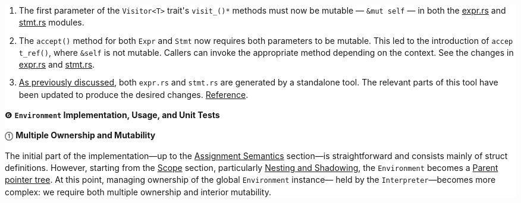 <ol>
<li style="margin-top:10px;">
The first parameter of the <code>Visitor&lt;T&gt;</code> trait's <code>visit_()*</code> 
methods must now be mutable — <code>&mut self</code> — in both the 
<a href="https://github.com/behai-nguyen/rlox/blob/6fc7af72399e30baad3ebd5ae020441ebc5a328f/src/expr.rs#L343-L356" 
title="src/expr.rs" target="_blank">expr.rs</a> and 
<a href="https://github.com/behai-nguyen/rlox/blob/6fc7af72399e30baad3ebd5ae020441ebc5a328f/src/stmt.rs#L261-L271" 
title="src/stmt.rs" target="_blank">stmt.rs</a> modules.
</li>

<li style="margin-top:10px;">
The <code>accept()</code> method for both <code>Expr</code> and <code>Stmt</code> 
now requires both parameters to be mutable. This led to the introduction of 
<code>accept_ref()</code>, where <code>&self</code> is not mutable. 
Callers can invoke the appropriate method depending on the context. 
See the changes in 
<a href="https://github.com/behai-nguyen/rlox/blob/6fc7af72399e30baad3ebd5ae020441ebc5a328f/src/expr.rs#L359-L393" 
title="src/expr.rs" target="_blank">expr.rs</a> and 
<a href="https://github.com/behai-nguyen/rlox/blob/6fc7af72399e30baad3ebd5ae020441ebc5a328f/src/stmt.rs#L274-L302" 
title="src/stmt.rs" target="_blank">stmt.rs</a>.
</li>

<li style="margin-top:10px;">
<a href="https://behainguyen.wordpress.com/2025/07/10/rlox-a-rust-implementation-of-crafting-interpreters-abstract-syntax-tree-ast-representing-code/#generate-ast" 
title="rlox: A Rust Implementation of “Crafting Interpreters” – Abstract Syntax Tree (AST) – Representing Code" 
target="_blank">As previously discussed</a>, both <code>expr.rs</code> and <code>stmt.rs</code> 
are generated by a standalone tool. The relevant parts of this tool have been updated to produce the desired changes. 
<a href="https://github.com/behai-nguyen/rlox/blob/6fc7af72399e30baad3ebd5ae020441ebc5a328f/tool/generate_ast/src/main.rs" 
title="the tool/generate_ast/src/main.rs module" target="_blank">Reference</a>.
</li>
</ol>	

<a id="the-environment"></a>
❻ <strong><code>Environment</code> Implementation, Usage, and Unit Tests</strong>

<a id="the-environment-issue"></a>
⓵ <strong>Multiple Ownership and Mutability</strong>

The initial part of the implementation—up to the 
<a href="https://craftinginterpreters.com/statements-and-state.html#assignment-semantics" 
title="Assignment semantics" target="_blank">Assignment Semantics</a> 
section—is straightforward and consists mainly of struct definitions. 
However, starting from the 
<a href="https://craftinginterpreters.com/statements-and-state.html#scope" 
title="Scope" target="_blank">Scope</a> section, particularly 
<a href="https://craftinginterpreters.com/statements-and-state.html#nesting-and-shadowing" 
title="Nesting and shadowing" target="_blank">Nesting and Shadowing</a>, 
the <code>Environment</code> becomes a 
<a href="https://en.wikipedia.org/wiki/Parent_pointer_tree" 
title="Parent pointer tree" target="_blank">Parent pointer tree</a>. 
At this point, managing ownership of the global <code>Environment</code> instance—
held by the <code>Interpreter</code>—becomes more complex: we require both multiple ownership and interior mutability.
